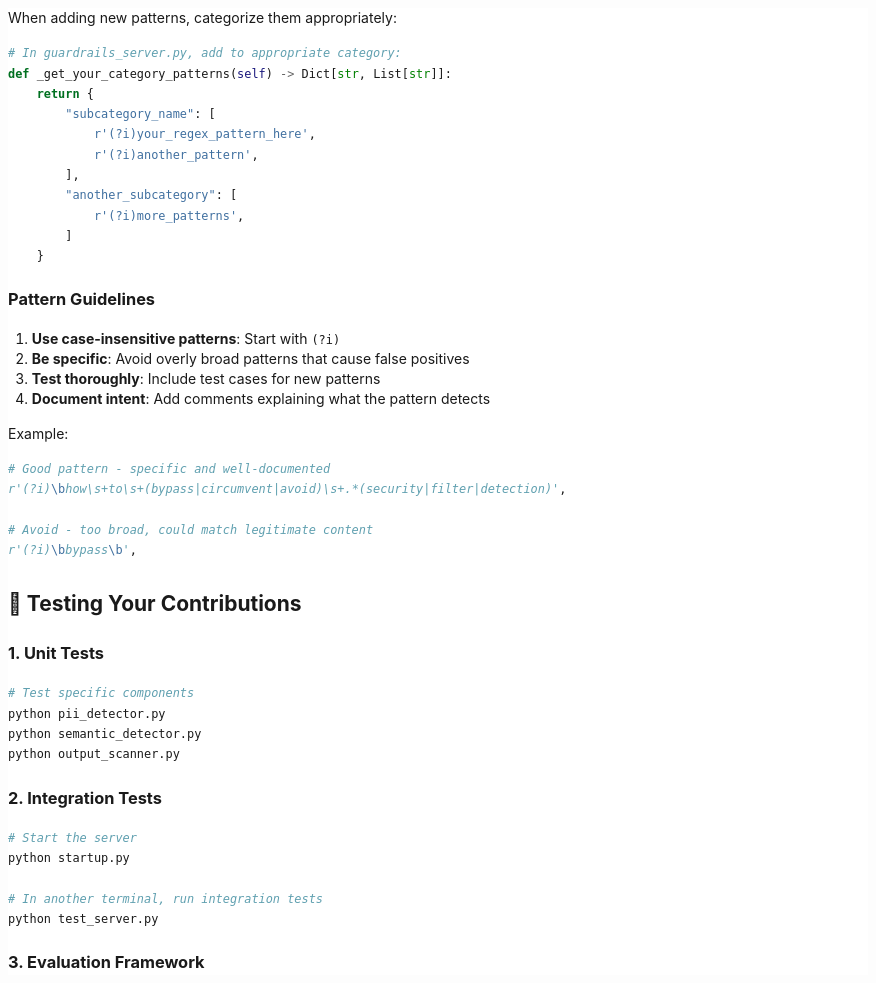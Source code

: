 When adding new patterns, categorize them appropriately:

```python
# In guardrails_server.py, add to appropriate category:
def _get_your_category_patterns(self) -> Dict[str, List[str]]:
    return {
        "subcategory_name": [
            r'(?i)your_regex_pattern_here',
            r'(?i)another_pattern',
        ],
        "another_subcategory": [
            r'(?i)more_patterns',
        ]
    }
```

### Pattern Guidelines

1. **Use case-insensitive patterns**: Start with `(?i)`
2. **Be specific**: Avoid overly broad patterns that cause false positives
3. **Test thoroughly**: Include test cases for new patterns
4. **Document intent**: Add comments explaining what the pattern detects

Example:
```python
# Good pattern - specific and well-documented
r'(?i)\bhow\s+to\s+(bypass|circumvent|avoid)\s+.*(security|filter|detection)',

# Avoid - too broad, could match legitimate content
r'(?i)\bbypass\b',
```

## 🧪 Testing Your Contributions

### 1. Unit Tests

```bash
# Test specific components
python pii_detector.py
python semantic_detector.py
python output_scanner.py
```

### 2. Integration Tests

```bash
# Start the server
python startup.py

# In another terminal, run integration tests
python test_server.py
```

### 3. Evaluation Framework
